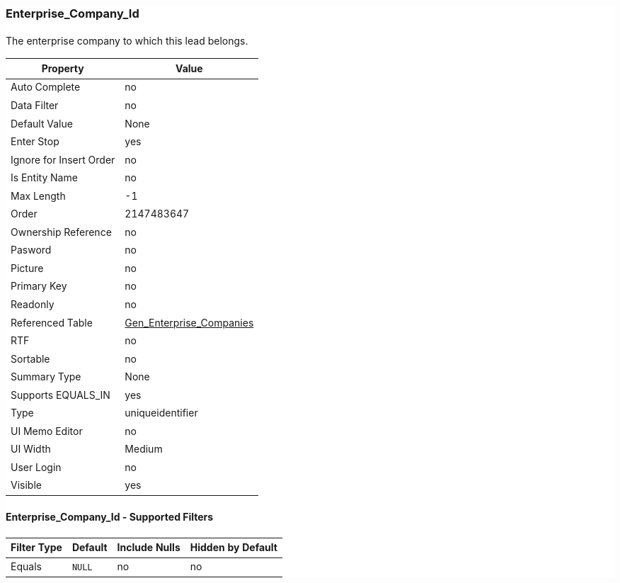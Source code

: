 ### Enterprise_Company_Id


The enterprise company to which this lead belongs.

| Property | Value |
| - | - |
|Auto Complete|no|
|Data Filter|no|
|Default Value|None|
|Enter Stop|yes|
|Ignore for Insert Order|no|
|Is Entity Name|no|
|Max Length|-1|
|Order|2147483647|
|Ownership Reference|no|
|Pasword|no|
|Picture|no|
|Primary Key|no|
|Readonly|no|
|Referenced Table|[Gen_Enterprise_Companies](Gen_Enterprise_Companies.md)|
|RTF|no|
|Sortable|no|
|Summary Type|None|
|Supports EQUALS_IN|yes|
|Type|uniqueidentifier|
|UI Memo Editor|no|
|UI Width|Medium|
|User Login|no|
|Visible|yes|

#### Enterprise_Company_Id - Supported Filters

| Filter Type | Default | Include Nulls | Hidden by Default |
| - | - | - | - |
|Equals|`NULL`|no|no|
